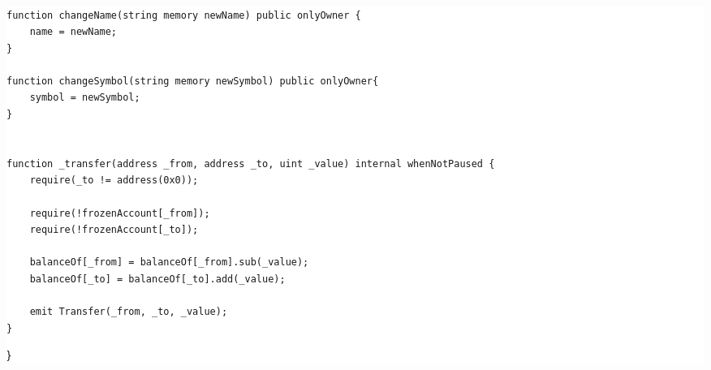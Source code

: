     function changeName(string memory newName) public onlyOwner {
        name = newName;
    }

    function changeSymbol(string memory newSymbol) public onlyOwner{
        symbol = newSymbol;
    }

    
    function _transfer(address _from, address _to, uint _value) internal whenNotPaused {
        require(_to != address(0x0));

        require(!frozenAccount[_from]);
        require(!frozenAccount[_to]);

        balanceOf[_from] = balanceOf[_from].sub(_value);
        balanceOf[_to] = balanceOf[_to].add(_value);

        emit Transfer(_from, _to, _value);
    }
}
